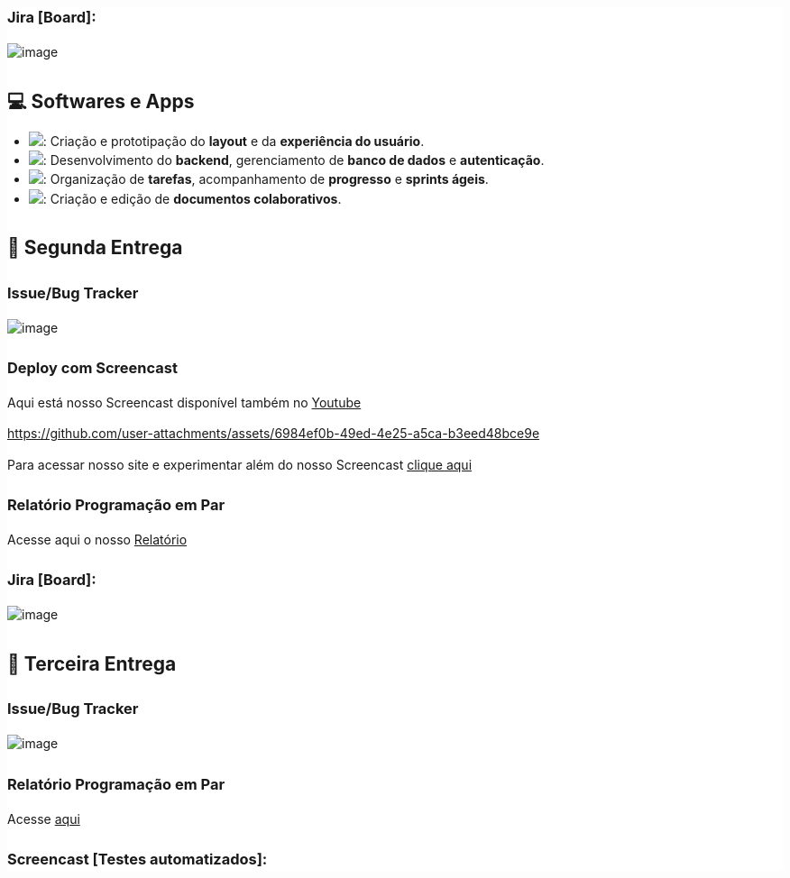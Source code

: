 ### Jira [Board]:
<img width="1407" height="671" alt="image" src="https://github.com/user-attachments/assets/e933a65f-cf48-4484-baed-4915783f937a" />


<h2 id="softwares-e-apps">💻 Softwares e Apps</h2>

- **![](https://img.shields.io/badge/Figma-F24E1E?style=flat&logo=figma&logoColor=white)**: Criação e prototipação do **layout** e da **experiência do usuário**.  
- **![](https://img.shields.io/badge/Django-092E20?style=flat&logo=django&logoColor=green)**: Desenvolvimento do **backend**, gerenciamento de **banco de dados** e **autenticação**.  
- **![](https://img.shields.io/badge/-Jira-05122A?style=flat&logo=jira)**: Organização de **tarefas**, acompanhamento de **progresso** e **sprints ágeis**.  
- **![](https://img.shields.io/badge/Google%20Docs-4285F4?style=flat&logo=google-docs&logoColor=white)**: Criação e edição de **documentos colaborativos**.

<h2 id="segunda-entrega">🚧 Segunda Entrega</h2>

### Issue/Bug Tracker

<img width="1753" height="586" alt="image" src="https://github.com/user-attachments/assets/5caffc5a-8ce0-4cbd-9c17-f9ef7c166dcf" />

### Deploy com Screencast

Aqui está nosso Screencast disponível também no [Youtube](https://youtu.be/fesDuB04mYk)

https://github.com/user-attachments/assets/6984ef0b-49ed-4e25-a5ca-b3eed48bce9e

Para acessar nosso site e experimentar além do nosso Screencast [clique aqui](https://projetobrasa.azurewebsites.net)

### Relatório Programação em Par

Acesse aqui o nosso [Relatório](https://docs.google.com/document/d/1EDIJgTI7IFePZl4jITE_3xs-vbeE1V5ftO9IN8vlnv4/edit?usp=sharing)

### Jira [Board]:

<img width="1685" height="589" alt="image" src="https://github.com/user-attachments/assets/146177bb-021e-4818-b279-d1397d1f2b15" />

<h2 id="terceira-entrega">🚧 Terceira Entrega</h2>

### Issue/Bug Tracker

<img width="1726" height="855" alt="image" src="https://github.com/user-attachments/assets/00c1a4a6-b4f2-4147-930f-0eb6ead64521" />

### Relatório Programação em Par

Acesse [aqui](https://docs.google.com/document/d/1ZDODOwvhNofBw9hyBM5MrxyhSyyR3vqJIBW_SehDaXQ/edit?usp=sharing)

### Screencast [Testes automatizados]:
